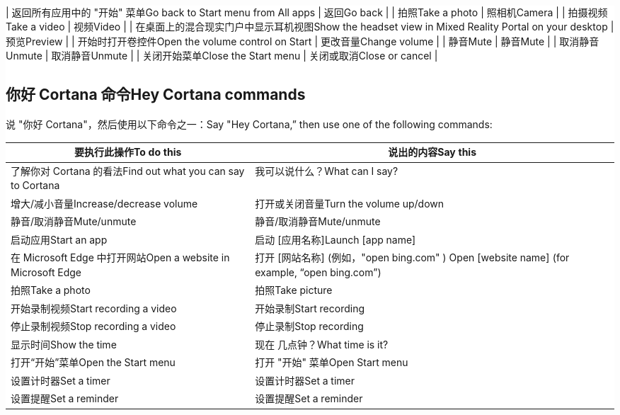 | <span data-ttu-id="3f851-191">返回所有应用中的 "开始" 菜单</span><span class="sxs-lookup"><span data-stu-id="3f851-191">Go back to Start menu from All apps</span></span> | <span data-ttu-id="3f851-192">返回</span><span class="sxs-lookup"><span data-stu-id="3f851-192">Go back</span></span> |
| <span data-ttu-id="3f851-193">拍照</span><span class="sxs-lookup"><span data-stu-id="3f851-193">Take a photo</span></span> | <span data-ttu-id="3f851-194">照相机</span><span class="sxs-lookup"><span data-stu-id="3f851-194">Camera</span></span> |
| <span data-ttu-id="3f851-195">拍摄视频</span><span class="sxs-lookup"><span data-stu-id="3f851-195">Take a video</span></span> | <span data-ttu-id="3f851-196">视频</span><span class="sxs-lookup"><span data-stu-id="3f851-196">Video</span></span> |
| <span data-ttu-id="3f851-197">在桌面上的混合现实门户中显示耳机视图</span><span class="sxs-lookup"><span data-stu-id="3f851-197">Show the headset view in Mixed Reality Portal on your desktop</span></span> | <span data-ttu-id="3f851-198">预览</span><span class="sxs-lookup"><span data-stu-id="3f851-198">Preview</span></span> |
| <span data-ttu-id="3f851-199">开始时打开卷控件</span><span class="sxs-lookup"><span data-stu-id="3f851-199">Open the volume control on Start</span></span> | <span data-ttu-id="3f851-200">更改音量</span><span class="sxs-lookup"><span data-stu-id="3f851-200">Change volume</span></span> |
| <span data-ttu-id="3f851-201">静音</span><span class="sxs-lookup"><span data-stu-id="3f851-201">Mute</span></span> | <span data-ttu-id="3f851-202">静音</span><span class="sxs-lookup"><span data-stu-id="3f851-202">Mute</span></span> |
| <span data-ttu-id="3f851-203">取消静音</span><span class="sxs-lookup"><span data-stu-id="3f851-203">Unmute</span></span> | <span data-ttu-id="3f851-204">取消静音</span><span class="sxs-lookup"><span data-stu-id="3f851-204">Unmute</span></span> |
| <span data-ttu-id="3f851-205">关闭开始菜单</span><span class="sxs-lookup"><span data-stu-id="3f851-205">Close the Start menu</span></span> | <span data-ttu-id="3f851-206">关闭或取消</span><span class="sxs-lookup"><span data-stu-id="3f851-206">Close or cancel</span></span> |

## <a name="hey-cortana-commands"></a><span data-ttu-id="3f851-207">你好 Cortana 命令</span><span class="sxs-lookup"><span data-stu-id="3f851-207">Hey Cortana commands</span></span>

<span data-ttu-id="3f851-208">说 "你好 Cortana"，然后使用以下命令之一：</span><span class="sxs-lookup"><span data-stu-id="3f851-208">Say "Hey Cortana,” then use one of the following commands:</span></span>

| <span data-ttu-id="3f851-209">要执行此操作</span><span class="sxs-lookup"><span data-stu-id="3f851-209">To do this</span></span> | <span data-ttu-id="3f851-210">说出的内容</span><span class="sxs-lookup"><span data-stu-id="3f851-210">Say this</span></span> |
| --- | --- |
| <span data-ttu-id="3f851-211">了解你对 Cortana 的看法</span><span class="sxs-lookup"><span data-stu-id="3f851-211">Find out what you can say to Cortana</span></span> | <span data-ttu-id="3f851-212">我可以说什么？</span><span class="sxs-lookup"><span data-stu-id="3f851-212">What can I say?</span></span> |
| <span data-ttu-id="3f851-213">增大/减小音量</span><span class="sxs-lookup"><span data-stu-id="3f851-213">Increase/decrease volume</span></span> | <span data-ttu-id="3f851-214">打开或关闭音量</span><span class="sxs-lookup"><span data-stu-id="3f851-214">Turn the volume up/down</span></span> |
| <span data-ttu-id="3f851-215">静音/取消静音</span><span class="sxs-lookup"><span data-stu-id="3f851-215">Mute/unmute</span></span> | <span data-ttu-id="3f851-216">静音/取消静音</span><span class="sxs-lookup"><span data-stu-id="3f851-216">Mute/unmute</span></span> |
| <span data-ttu-id="3f851-217">启动应用</span><span class="sxs-lookup"><span data-stu-id="3f851-217">Start an app</span></span> | <span data-ttu-id="3f851-218">启动 [应用名称]</span><span class="sxs-lookup"><span data-stu-id="3f851-218">Launch [app name]</span></span> |
| <span data-ttu-id="3f851-219">在 Microsoft Edge 中打开网站</span><span class="sxs-lookup"><span data-stu-id="3f851-219">Open a website in Microsoft Edge</span></span> | <span data-ttu-id="3f851-220">打开 [网站名称] (例如，"open bing.com" ) </span><span class="sxs-lookup"><span data-stu-id="3f851-220">Open [website name] (for example, “open bing.com”)</span></span> |
| <span data-ttu-id="3f851-221">拍照</span><span class="sxs-lookup"><span data-stu-id="3f851-221">Take a photo</span></span> | <span data-ttu-id="3f851-222">拍照</span><span class="sxs-lookup"><span data-stu-id="3f851-222">Take picture</span></span> |
| <span data-ttu-id="3f851-223">开始录制视频</span><span class="sxs-lookup"><span data-stu-id="3f851-223">Start recording a video</span></span> | <span data-ttu-id="3f851-224">开始录制</span><span class="sxs-lookup"><span data-stu-id="3f851-224">Start recording</span></span> |
| <span data-ttu-id="3f851-225">停止录制视频</span><span class="sxs-lookup"><span data-stu-id="3f851-225">Stop recording a video</span></span> | <span data-ttu-id="3f851-226">停止录制</span><span class="sxs-lookup"><span data-stu-id="3f851-226">Stop recording</span></span> |
| <span data-ttu-id="3f851-227">显示时间</span><span class="sxs-lookup"><span data-stu-id="3f851-227">Show the time</span></span> | <span data-ttu-id="3f851-228">现在 几点钟？</span><span class="sxs-lookup"><span data-stu-id="3f851-228">What time is it?</span></span> |
| <span data-ttu-id="3f851-229">打开“开始”菜单</span><span class="sxs-lookup"><span data-stu-id="3f851-229">Open the Start menu</span></span> | <span data-ttu-id="3f851-230">打开 "开始" 菜单</span><span class="sxs-lookup"><span data-stu-id="3f851-230">Open Start menu</span></span> |
| <span data-ttu-id="3f851-231">设置计时器</span><span class="sxs-lookup"><span data-stu-id="3f851-231">Set a timer</span></span> | <span data-ttu-id="3f851-232">设置计时器</span><span class="sxs-lookup"><span data-stu-id="3f851-232">Set a timer</span></span> |
| <span data-ttu-id="3f851-233">设置提醒</span><span class="sxs-lookup"><span data-stu-id="3f851-233">Set a reminder</span></span> | <span data-ttu-id="3f851-234">设置提醒</span><span class="sxs-lookup"><span data-stu-id="3f851-234">Set a reminder</span></span> |
